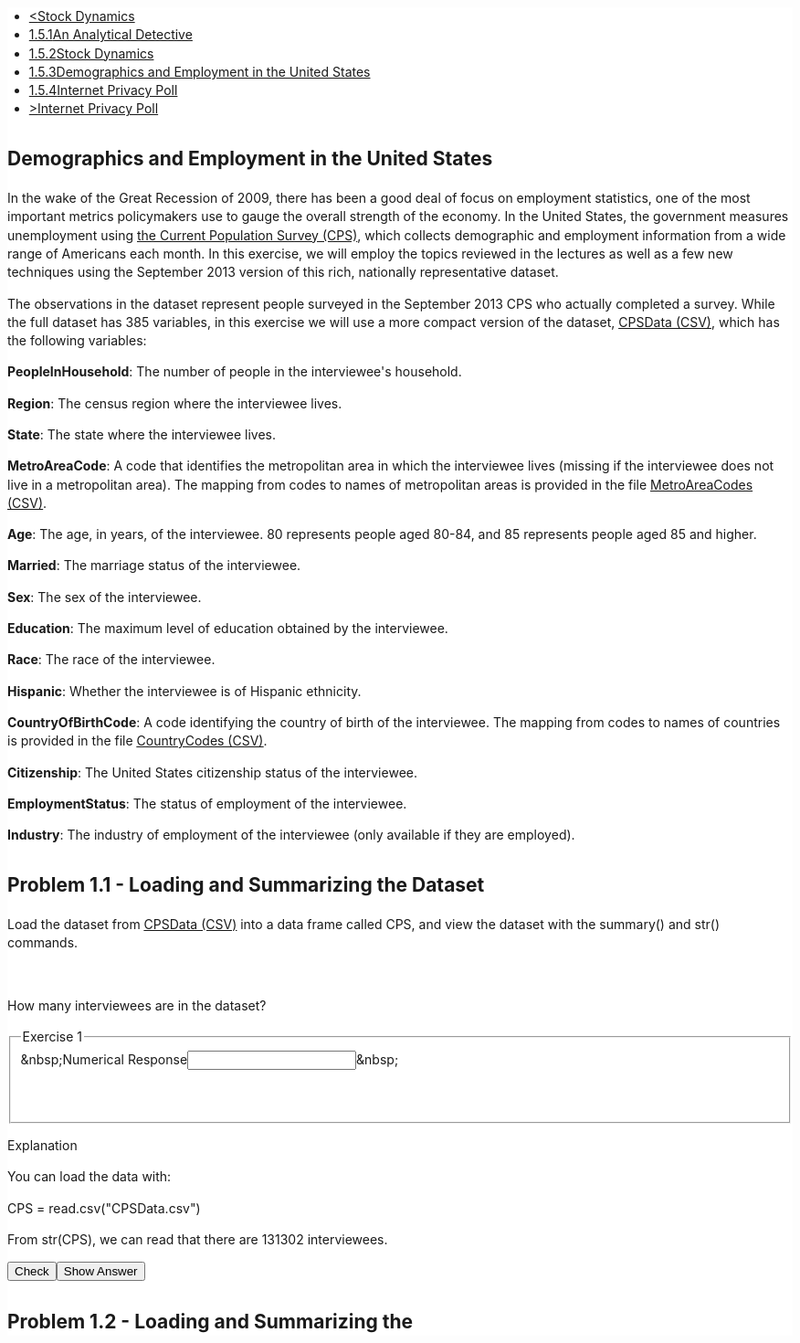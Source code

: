 <ul class="navigation pagination">     <li id="top_bck_btn"><a href="./resolveuid/89ce47d27edcdd9b8a8cbe641a59b520">&lt;<span>Stock Dynamics</span></a></li>     <li id="flp_btn_1"><a href="./resolveuid/0af41c2fca6884fab36c0a31155319b9">1.5.1<span>An Analytical Detective</span></a></li>     <li id="flp_btn_2"><a href="./resolveuid/89ce47d27edcdd9b8a8cbe641a59b520">1.5.2<span>Stock Dynamics</span></a></li>     <li id="flp_btn_3" class="button_selected"><a href="./resolveuid/d628845fdc26781bfce4c58e39e14746">1.5.3<span>Demographics and Employment in the United States</span></a></li>     <li id="flp_btn_4"><a href="./resolveuid/e7021f06ce2f36d6b3f83d333dfef935">1.5.4<span>Internet Privacy Poll</span></a></li>     <li id="top_continue_btn"><a href="./resolveuid/e7021f06ce2f36d6b3f83d333dfef935">&gt;<span>Internet Privacy Poll</span></a></li> </ul> <h2 class="subhead">Demographics and Employment in the United States</h2> <p>In the wake of the Great Recession of 2009, there has been a good deal of focus on employment statistics, one of the most important metrics policymakers use to gauge the overall strength of the economy. In the United States, the government measures unemployment using <a href="https://thedataweb.rm.census.gov/ftp/cps_ftp.html">the Current Population Survey (CPS)</a>, which collects demographic and employment information from a wide range of Americans each month. In this exercise, we will employ the topics reviewed in the lectures as well as a few new techniques using the September 2013 version of this rich, nationally representative dataset.</p> <p>The observations in the dataset represent people surveyed in the September 2013 CPS who actually completed a survey. While the full dataset has 385 variables, in this exercise we will use a more compact version of the dataset, <span style="text-decoration: underline;"><a href="./resolveuid/b7aa3ea7d1fcb58d70b89ae225669588">CPSData (CSV)</a></span>, which has the following variables:</p> <p><strong>PeopleInHousehold</strong>: The number of people in the interviewee's household.</p> <p><strong>Region</strong>: The census region where the interviewee lives.</p> <p><strong>State</strong>: The state where the interviewee lives.</p> <p><strong>MetroAreaCode</strong>: A code that identifies the metropolitan area in which the interviewee lives (missing if the interviewee does not live in a metropolitan area). The mapping from codes to names of metropolitan areas is provided in the file <span style="text-decoration: underline;"><a href="./resolveuid/0eeba3bf0732485a5a3e2eb6594f4482">MetroAreaCodes (CSV)</a></span>.</p> <p><strong>Age</strong>: The age, in years, of the interviewee. 80 represents people aged 80-84, and 85 represents people aged 85 and higher.</p> <p><strong>Married</strong>: The marriage status of the interviewee.</p> <p><strong>Sex</strong>: The sex of the interviewee.</p> <p><strong>Education</strong>: The maximum level of education obtained by the interviewee.</p> <p><strong>Race</strong>: The race of the interviewee.</p> <p><strong>Hispanic</strong>: Whether the interviewee is of Hispanic ethnicity.</p> <p><strong>CountryOfBirthCode</strong>: A code identifying the country of birth of the interviewee. The mapping from codes to names of countries is provided in the file <span style="text-decoration: underline;"><a href="./resolveuid/6f7b55715ac9f5032af8e507af05e87b">CountryCodes (CSV)</a></span>.</p> <p><strong>Citizenship</strong>: The United States citizenship status of the interviewee.</p> <p><strong>EmploymentStatus</strong>: The status of employment of the interviewee.</p> <p><strong>Industry</strong>: The industry of employment of the interviewee (only available if they are employed).</p> <h2 class="subhead">Problem 1.1 - Loading and Summarizing the Dataset</h2> <div class="self_assessment"><p display_name="Problem 1.1 - Loading and Summarizing the Dataset" url_name="Problem_1_1_Loading_and_Summarizing_the_Dataset_0">Load the dataset from <u><a href="./resolveuid/b7aa3ea7d1fcb58d70b89ae225669588">CPSData (CSV)</a></u>&nbsp;into a data frame called CPS, and view the dataset with the summary() and str() commands.</p> <div id="S1_div" class="problem_solution" tabindex="-1" display_name="Problem 1.1 - Loading and Summarizing the Dataset" url_name="Problem_1_1_Loading_and_Summarizing_the_Dataset_1">&nbsp;</div> <div id="Q1_div" class="problem_question"><p display_name="Problem 1.1 - Loading and Summarizing the Dataset" url_name="Problem_1_1_Loading_and_Summarizing_the_Dataset_2">How many interviewees are in the dataset?</p> <fieldset><legend class="visually-hidden">Exercise 1</legend> <div class="choice"><label id="Q1_label"><span id="Q1_aria_status" tabindex="-1" class="visually-hidden">&amp;nbsp;</span><span class="visually-hidden">Numerical Response</span><input type="text" id="Q1_input" value="" onkeypress="numericTypedOrDropDownSelected(1)" class="problem_text_input" /><input type="hidden" id="Q1_ans" value="131302" /><input type="hidden" id="Q1_tolerance" value="0" /><span id="Q1_normal_status" class="nostatus" aria-hidden="true">&amp;nbsp;</span></label></div> <p id="S1_ans" tabindex="-1" class="problem_answer">&nbsp;</p> </fieldset></div> <div id="S2_div" class="problem_solution" tabindex="-1" display_name="Problem 1.1 - Loading and Summarizing the Dataset" url_name="Problem_1_1_Loading_and_Summarizing_the_Dataset_4"><div class="detailed-solution"><p>Explanation</p> <p>You can load the data with:</p> <p>CPS = read.csv(&quot;CPSData.csv&quot;)</p> <p>From str(CPS), we can read that there are 131302 interviewees.</p></div></div> <div class="action"><button id="Q1_button" onclick="checkAnswer({1: 'numerical'})" class="problem_mo_button">Check</button><button id="Q1_button_show" onclick="showHideSolution({1: 'numerical'}, 1, [1, 2])" class="problem_mo_button">Show Answer</button></div> <h2 class="subhead">Problem 1.2 - Loading and Summarizing the